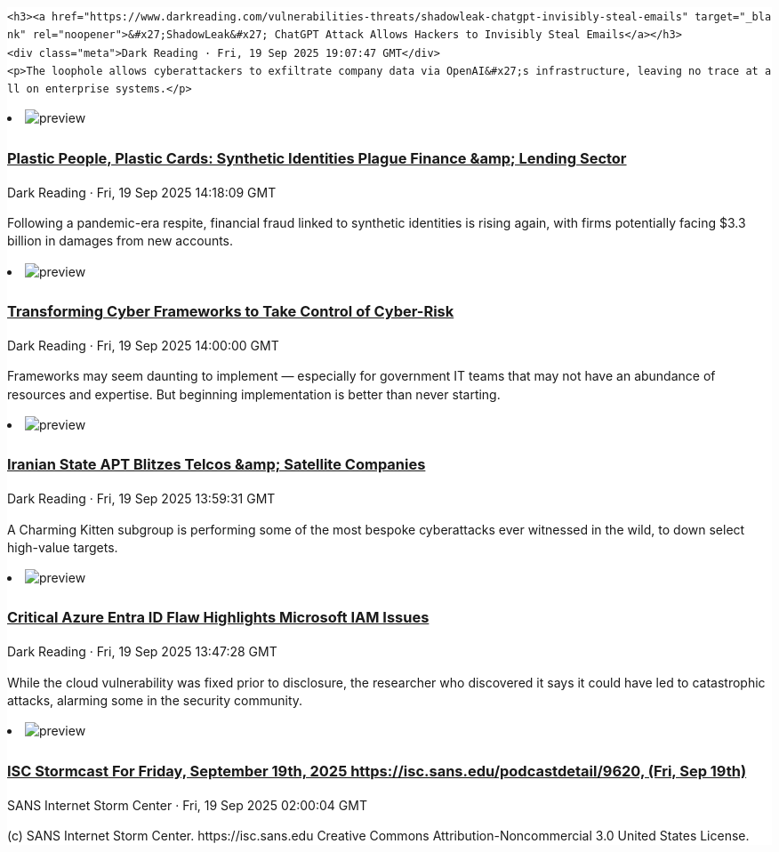     <h3><a href="https://www.darkreading.com/vulnerabilities-threats/shadowleak-chatgpt-invisibly-steal-emails" target="_blank" rel="noopener">&#x27;ShadowLeak&#x27; ChatGPT Attack Allows Hackers to Invisibly Steal Emails</a></h3>
    <div class="meta">Dark Reading · Fri, 19 Sep 2025 19:07:47 GMT</div>
    <p>The loophole allows cyberattackers to exfiltrate company data via OpenAI&#x27;s infrastructure, leaving no trace at all on enterprise systems.</p>
  </div>
</li>
<li class="card">
  <img src="https://eu-images.contentstack.com/v3/assets/blt6d90778a997de1cd/bltce83446d15e02313/68cd67247459c6081b5ef5cb/barbie-imageBROKER.com-alamy.jpg?width=1280&amp;auto=webp&amp;quality=80&amp;disable=upscale" alt="preview">
  <div>
    <h3><a href="https://www.darkreading.com/cybersecurity-operations/synthetic-identities-finance-lending-sector" target="_blank" rel="noopener">Plastic People, Plastic Cards: Synthetic Identities Plague Finance &amp;amp; Lending Sector</a></h3>
    <div class="meta">Dark Reading · Fri, 19 Sep 2025 14:18:09 GMT</div>
    <p>Following a pandemic-era respite, financial fraud linked to synthetic identities is rising again, with firms potentially facing $3.3 billion in damages from new accounts.</p>
  </div>
</li>
<li class="card">
  <img src="https://eu-images.contentstack.com/v3/assets/blt6d90778a997de1cd/blt2e083f08865b175c/66f2c37003ecc04ce5a19432/Risk(1800)-Olekcii_Mach_Alamy.jpg?width=1280&amp;auto=webp&amp;quality=80&amp;disable=upscale" alt="preview">
  <div>
    <h3><a href="https://www.darkreading.com/cyber-risk/transforming-cyber-frameworks-cyber-risk" target="_blank" rel="noopener">Transforming Cyber Frameworks to Take Control of Cyber-Risk</a></h3>
    <div class="meta">Dark Reading · Fri, 19 Sep 2025 14:00:00 GMT</div>
    <p>Frameworks may seem daunting to implement — especially for government IT teams that may not have an abundance of resources and expertise. But beginning implementation is better than never starting.</p>
  </div>
</li>
<li class="card">
  <img src="https://eu-images.contentstack.com/v3/assets/blt6d90778a997de1cd/blte2ab4fe77a1e5cfc/68cc1c860a60f3028ad5d55e/Snail-Arterra_Picture_Library-Alamy.jpg?width=1280&amp;auto=webp&amp;quality=80&amp;disable=upscale" alt="preview">
  <div>
    <h3><a href="https://www.darkreading.com/cyberattacks-data-breaches/iranian-state-apt-telcos-satellite-companies" target="_blank" rel="noopener">Iranian State APT Blitzes Telcos &amp;amp; Satellite Companies</a></h3>
    <div class="meta">Dark Reading · Fri, 19 Sep 2025 13:59:31 GMT</div>
    <p>A Charming Kitten subgroup is performing some of the most bespoke cyberattacks ever witnessed in the wild, to down select high-value targets.</p>
  </div>
</li>
<li class="card">
  <img src="https://eu-images.contentstack.com/v3/assets/blt6d90778a997de1cd/bltc6e148d6291da8a0/68cd61a073659b2b63f62312/microsoftoffice_RobertK.Chin-Storefronts_Alamy.jpg?width=1280&amp;auto=webp&amp;quality=80&amp;disable=upscale" alt="preview">
  <div>
    <h3><a href="https://www.darkreading.com/cloud-security/critical-azure-entra-id-flaw-microsoft-iam-issues" target="_blank" rel="noopener">Critical Azure Entra ID Flaw Highlights Microsoft IAM Issues</a></h3>
    <div class="meta">Dark Reading · Fri, 19 Sep 2025 13:47:28 GMT</div>
    <p>While the cloud vulnerability was fixed prior to disclosure, the researcher who discovered it says it could have led to catastrophic attacks, alarming some in the security community.</p>
  </div>
</li>
<li class="card">
  <img src="https://icons.duckduckgo.com/ip3/isc.sans.edu.ico" alt="preview">
  <div>
    <h3><a href="https://isc.sans.edu/diary/rss/32300" target="_blank" rel="noopener">ISC Stormcast For Friday, September 19th, 2025 https://isc.sans.edu/podcastdetail/9620, (Fri, Sep 19th)</a></h3>
    <div class="meta">SANS Internet Storm Center · Fri, 19 Sep 2025 02:00:04 GMT</div>
    <p>(c) SANS Internet Storm Center. https://isc.sans.edu Creative Commons Attribution-Noncommercial 3.0 United States License.</p>
  </div>